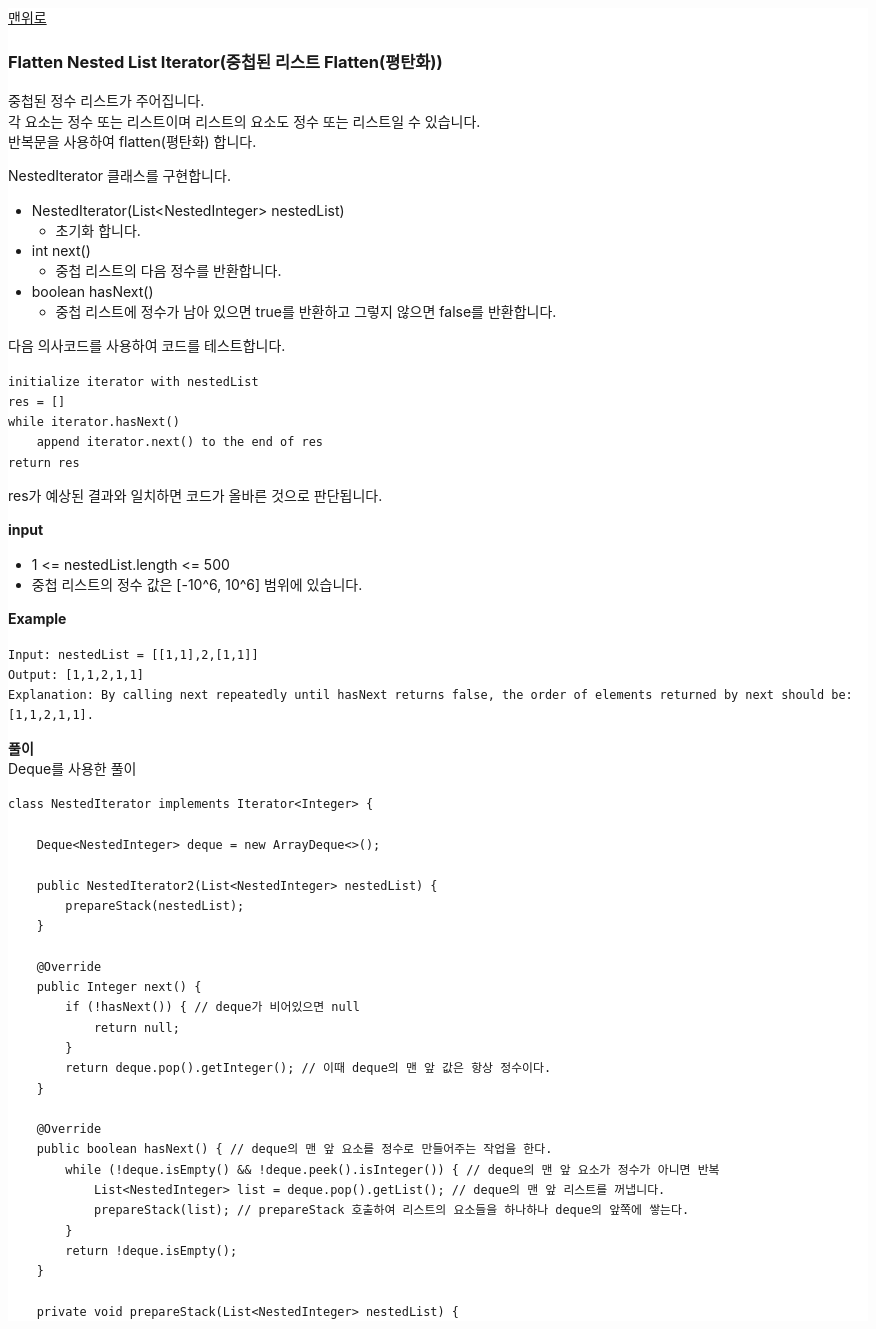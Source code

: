 [맨위로](#coding-interview)

### Flatten Nested List Iterator(중첩된 리스트 Flatten(평탄화))
중첩된 정수 리스트가 주어집니다.   
각 요소는 정수 또는 리스트이며 리스트의 요소도 정수 또는 리스트일 수 있습니다.   
반복문을 사용하여 flatten(평탄화) 합니다.

NestedIterator 클래스를 구현합니다.
* NestedIterator(List\<NestedInteger> nestedList)
  * 초기화 합니다.
* int next()
  * 중첩 리스트의 다음 정수를 반환합니다.   
* boolean hasNext()
  * 중첩 리스트에 정수가 남아 있으면 true를 반환하고 그렇지 않으면 false를 반환합니다.

다음 의사코드를 사용하여 코드를 테스트합니다.
```
initialize iterator with nestedList
res = []
while iterator.hasNext()
    append iterator.next() to the end of res
return res
```

res가 예상된 결과와 일치하면 코드가 올바른 것으로 판단됩니다.   

**input**
* 1 <= nestedList.length <= 500
* 중첩 리스트의 정수 값은 [-10^6, 10^6] 범위에 있습니다.

**Example**
```
Input: nestedList = [[1,1],2,[1,1]]
Output: [1,1,2,1,1]
Explanation: By calling next repeatedly until hasNext returns false, the order of elements returned by next should be: [1,1,2,1,1].
```

**풀이**   
Deque를 사용한 풀이
```
class NestedIterator implements Iterator<Integer> {

    Deque<NestedInteger> deque = new ArrayDeque<>();

    public NestedIterator2(List<NestedInteger> nestedList) {
        prepareStack(nestedList);
    }

    @Override
    public Integer next() {
        if (!hasNext()) { // deque가 비어있으면 null
            return null;
        }
        return deque.pop().getInteger(); // 이때 deque의 맨 앞 값은 항상 정수이다.
    }

    @Override
    public boolean hasNext() { // deque의 맨 앞 요소를 정수로 만들어주는 작업을 한다.
        while (!deque.isEmpty() && !deque.peek().isInteger()) { // deque의 맨 앞 요소가 정수가 아니면 반복
            List<NestedInteger> list = deque.pop().getList(); // deque의 맨 앞 리스트를 꺼냅니다.
            prepareStack(list); // prepareStack 호출하여 리스트의 요소들을 하나하나 deque의 앞쪽에 쌓는다.
        }
        return !deque.isEmpty();
    }

    private void prepareStack(List<NestedInteger> nestedList) {
```